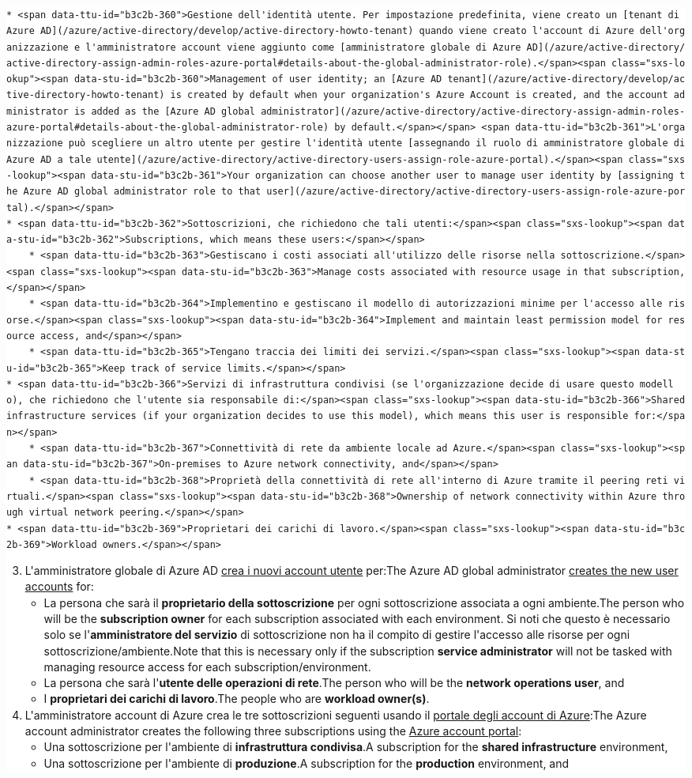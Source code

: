     * <span data-ttu-id="b3c2b-360">Gestione dell'identità utente. Per impostazione predefinita, viene creato un [tenant di Azure AD](/azure/active-directory/develop/active-directory-howto-tenant) quando viene creato l'account di Azure dell'organizzazione e l'amministratore account viene aggiunto come [amministratore globale di Azure AD](/azure/active-directory/active-directory-assign-admin-roles-azure-portal#details-about-the-global-administrator-role).</span><span class="sxs-lookup"><span data-stu-id="b3c2b-360">Management of user identity; an [Azure AD tenant](/azure/active-directory/develop/active-directory-howto-tenant) is created by default when your organization's Azure Account is created, and the account administrator is added as the [Azure AD global administrator](/azure/active-directory/active-directory-assign-admin-roles-azure-portal#details-about-the-global-administrator-role) by default.</span></span> <span data-ttu-id="b3c2b-361">L'organizzazione può scegliere un altro utente per gestire l'identità utente [assegnando il ruolo di amministratore globale di Azure AD a tale utente](/azure/active-directory/active-directory-users-assign-role-azure-portal).</span><span class="sxs-lookup"><span data-stu-id="b3c2b-361">Your organization can choose another user to manage user identity by [assigning the Azure AD global administrator role to that user](/azure/active-directory/active-directory-users-assign-role-azure-portal).</span></span> 
    * <span data-ttu-id="b3c2b-362">Sottoscrizioni, che richiedono che tali utenti:</span><span class="sxs-lookup"><span data-stu-id="b3c2b-362">Subscriptions, which means these users:</span></span>
        * <span data-ttu-id="b3c2b-363">Gestiscano i costi associati all'utilizzo delle risorse nella sottoscrizione.</span><span class="sxs-lookup"><span data-stu-id="b3c2b-363">Manage costs associated with resource usage in that subscription,</span></span>
        * <span data-ttu-id="b3c2b-364">Implementino e gestiscano il modello di autorizzazioni minime per l'accesso alle risorse.</span><span class="sxs-lookup"><span data-stu-id="b3c2b-364">Implement and maintain least permission model for resource access, and</span></span>
        * <span data-ttu-id="b3c2b-365">Tengano traccia dei limiti dei servizi.</span><span class="sxs-lookup"><span data-stu-id="b3c2b-365">Keep track of service limits.</span></span>
    * <span data-ttu-id="b3c2b-366">Servizi di infrastruttura condivisi (se l'organizzazione decide di usare questo modello), che richiedono che l'utente sia responsabile di:</span><span class="sxs-lookup"><span data-stu-id="b3c2b-366">Shared infrastructure services (if your organization decides to use this model), which means this user is responsible for:</span></span>
        * <span data-ttu-id="b3c2b-367">Connettività di rete da ambiente locale ad Azure.</span><span class="sxs-lookup"><span data-stu-id="b3c2b-367">On-premises to Azure network connectivity, and</span></span> 
        * <span data-ttu-id="b3c2b-368">Proprietà della connettività di rete all'interno di Azure tramite il peering reti virtuali.</span><span class="sxs-lookup"><span data-stu-id="b3c2b-368">Ownership of network connectivity within Azure through virtual network peering.</span></span>
    * <span data-ttu-id="b3c2b-369">Proprietari dei carichi di lavoro.</span><span class="sxs-lookup"><span data-stu-id="b3c2b-369">Workload owners.</span></span> 
3. <span data-ttu-id="b3c2b-370">L'amministratore globale di Azure AD [crea i nuovi account utente](/azure/active-directory/add-users-azure-active-directory) per:</span><span class="sxs-lookup"><span data-stu-id="b3c2b-370">The Azure AD global administrator [creates the new user accounts](/azure/active-directory/add-users-azure-active-directory) for:</span></span>
    * <span data-ttu-id="b3c2b-371">La persona che sarà il **proprietario della sottoscrizione** per ogni sottoscrizione associata a ogni ambiente.</span><span class="sxs-lookup"><span data-stu-id="b3c2b-371">The person who will be the **subscription owner** for each subscription associated with each environment.</span></span> <span data-ttu-id="b3c2b-372">Si noti che questo è necessario solo se l'**amministratore del servizio** di sottoscrizione non ha il compito di gestire l'accesso alle risorse per ogni sottoscrizione/ambiente.</span><span class="sxs-lookup"><span data-stu-id="b3c2b-372">Note that this is necessary only if the subscription **service administrator** will not be tasked with managing resource access for each subscription/environment.</span></span>
    * <span data-ttu-id="b3c2b-373">La persona che sarà l'**utente delle operazioni di rete**.</span><span class="sxs-lookup"><span data-stu-id="b3c2b-373">The person who will be the **network operations user**, and</span></span>
    * <span data-ttu-id="b3c2b-374">I **proprietari dei carichi di lavoro**.</span><span class="sxs-lookup"><span data-stu-id="b3c2b-374">The people who are **workload owner(s)**.</span></span>
4. <span data-ttu-id="b3c2b-375">L'amministratore account di Azure crea le tre sottoscrizioni seguenti usando il [portale degli account di Azure](https://account.azure.com):</span><span class="sxs-lookup"><span data-stu-id="b3c2b-375">The Azure account administrator creates the following three subscriptions using the [Azure account portal](https://account.azure.com):</span></span>
    * <span data-ttu-id="b3c2b-376">Una sottoscrizione per l'ambiente di **infrastruttura condivisa**.</span><span class="sxs-lookup"><span data-stu-id="b3c2b-376">A subscription for the **shared infrastructure** environment,</span></span>
    * <span data-ttu-id="b3c2b-377">Una sottoscrizione per l'ambiente di **produzione**.</span><span class="sxs-lookup"><span data-stu-id="b3c2b-377">A subscription for the **production** environment, and</span></span> 